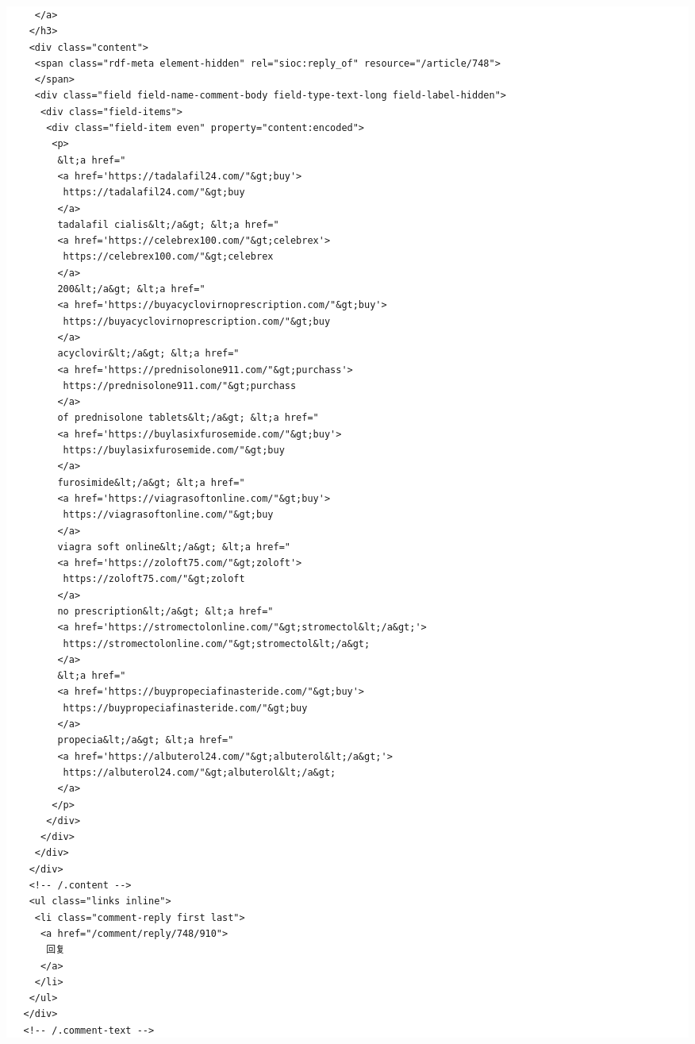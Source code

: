          </a>
        </h3>
        <div class="content">
         <span class="rdf-meta element-hidden" rel="sioc:reply_of" resource="/article/748">
         </span>
         <div class="field field-name-comment-body field-type-text-long field-label-hidden">
          <div class="field-items">
           <div class="field-item even" property="content:encoded">
            <p>
             &lt;a href="
             <a href='https://tadalafil24.com/"&gt;buy'>
              https://tadalafil24.com/"&gt;buy
             </a>
             tadalafil cialis&lt;/a&gt; &lt;a href="
             <a href='https://celebrex100.com/"&gt;celebrex'>
              https://celebrex100.com/"&gt;celebrex
             </a>
             200&lt;/a&gt; &lt;a href="
             <a href='https://buyacyclovirnoprescription.com/"&gt;buy'>
              https://buyacyclovirnoprescription.com/"&gt;buy
             </a>
             acyclovir&lt;/a&gt; &lt;a href="
             <a href='https://prednisolone911.com/"&gt;purchass'>
              https://prednisolone911.com/"&gt;purchass
             </a>
             of prednisolone tablets&lt;/a&gt; &lt;a href="
             <a href='https://buylasixfurosemide.com/"&gt;buy'>
              https://buylasixfurosemide.com/"&gt;buy
             </a>
             furosimide&lt;/a&gt; &lt;a href="
             <a href='https://viagrasoftonline.com/"&gt;buy'>
              https://viagrasoftonline.com/"&gt;buy
             </a>
             viagra soft online&lt;/a&gt; &lt;a href="
             <a href='https://zoloft75.com/"&gt;zoloft'>
              https://zoloft75.com/"&gt;zoloft
             </a>
             no prescription&lt;/a&gt; &lt;a href="
             <a href='https://stromectolonline.com/"&gt;stromectol&lt;/a&gt;'>
              https://stromectolonline.com/"&gt;stromectol&lt;/a&gt;
             </a>
             &lt;a href="
             <a href='https://buypropeciafinasteride.com/"&gt;buy'>
              https://buypropeciafinasteride.com/"&gt;buy
             </a>
             propecia&lt;/a&gt; &lt;a href="
             <a href='https://albuterol24.com/"&gt;albuterol&lt;/a&gt;'>
              https://albuterol24.com/"&gt;albuterol&lt;/a&gt;
             </a>
            </p>
           </div>
          </div>
         </div>
        </div>
        <!-- /.content -->
        <ul class="links inline">
         <li class="comment-reply first last">
          <a href="/comment/reply/748/910">
           回复
          </a>
         </li>
        </ul>
       </div>
       <!-- /.comment-text -->